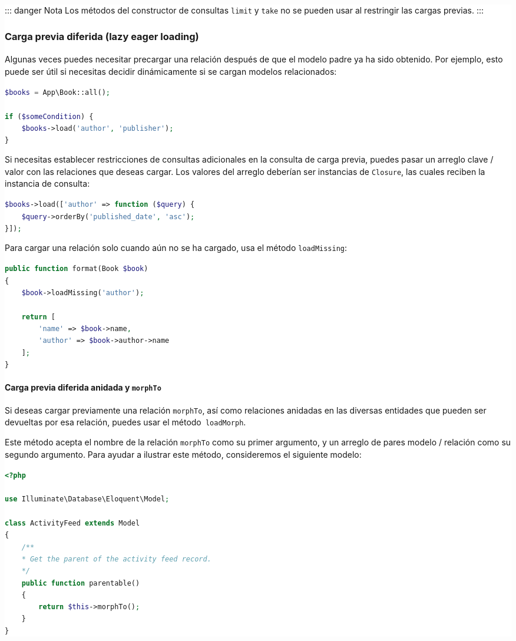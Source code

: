 ::: danger Nota
Los métodos del constructor de consultas `limit` y `take` no se pueden usar al restringir las cargas previas.
:::

<a name="lazy-eager-loading"></a>
### Carga previa diferida (lazy eager loading)

Algunas veces puedes necesitar precargar una relación después de que el modelo padre ya ha sido obtenido. Por ejemplo, esto puede ser útil si necesitas decidir dinámicamente si se cargan modelos relacionados:

```php
$books = App\Book::all();

if ($someCondition) {
    $books->load('author', 'publisher');
}
```

Si necesitas establecer restricciones de consultas adicionales en la consulta de carga previa, puedes pasar un arreglo clave / valor con las relaciones que deseas cargar. Los valores del arreglo deberían ser instancias de `Closure`, las cuales reciben la instancia de consulta:

```php
$books->load(['author' => function ($query) {
    $query->orderBy('published_date', 'asc');
}]);
```

Para cargar una relación solo cuando aún no se ha cargado, usa el método `loadMissing`:

```php
public function format(Book $book)
{
    $book->loadMissing('author');

    return [
        'name' => $book->name,
        'author' => $book->author->name
    ];
}
```

#### Carga previa diferida anidada y `morphTo`

Si deseas cargar previamente una relación `morphTo`, así como relaciones anidadas en las diversas entidades que pueden ser devueltas por esa relación, puedes usar el método` loadMorph`.

Este método acepta el nombre de la relación `morphTo` como su primer argumento, y un arreglo de pares modelo / relación como su segundo argumento. Para ayudar a ilustrar este método, consideremos el siguiente modelo:

```php
<?php

use Illuminate\Database\Eloquent\Model;

class ActivityFeed extends Model
{
    /**
    * Get the parent of the activity feed record.
    */
    public function parentable()
    {
        return $this->morphTo();
    }
}
```